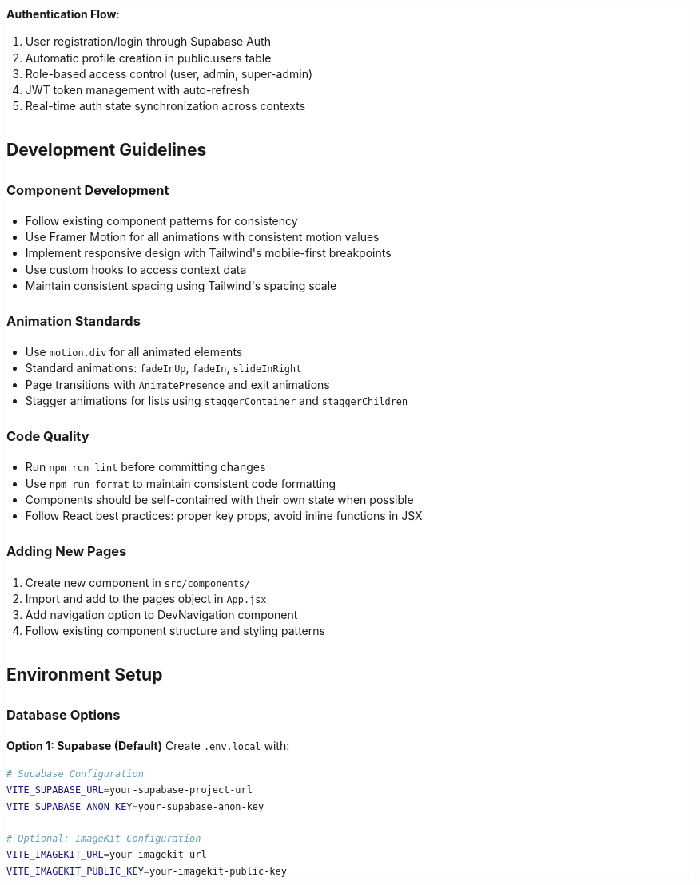**Authentication Flow**:
1. User registration/login through Supabase Auth
2. Automatic profile creation in public.users table
3. Role-based access control (user, admin, super-admin)
4. JWT token management with auto-refresh
5. Real-time auth state synchronization across contexts

## Development Guidelines

### Component Development
- Follow existing component patterns for consistency
- Use Framer Motion for all animations with consistent motion values
- Implement responsive design with Tailwind's mobile-first breakpoints
- Use custom hooks to access context data
- Maintain consistent spacing using Tailwind's spacing scale

### Animation Standards
- Use `motion.div` for all animated elements
- Standard animations: `fadeInUp`, `fadeIn`, `slideInRight`
- Page transitions with `AnimatePresence` and exit animations
- Stagger animations for lists using `staggerContainer` and `staggerChildren`

### Code Quality
- Run `npm run lint` before committing changes
- Use `npm run format` to maintain consistent code formatting
- Components should be self-contained with their own state when possible
- Follow React best practices: proper key props, avoid inline functions in JSX

### Adding New Pages
1. Create new component in `src/components/`
2. Import and add to the pages object in `App.jsx`
3. Add navigation option to DevNavigation component
4. Follow existing component structure and styling patterns

## Environment Setup

### Database Options

**Option 1: Supabase (Default)**
Create `.env.local` with:
```bash
# Supabase Configuration
VITE_SUPABASE_URL=your-supabase-project-url
VITE_SUPABASE_ANON_KEY=your-supabase-anon-key

# Optional: ImageKit Configuration
VITE_IMAGEKIT_URL=your-imagekit-url
VITE_IMAGEKIT_PUBLIC_KEY=your-imagekit-public-key
```
